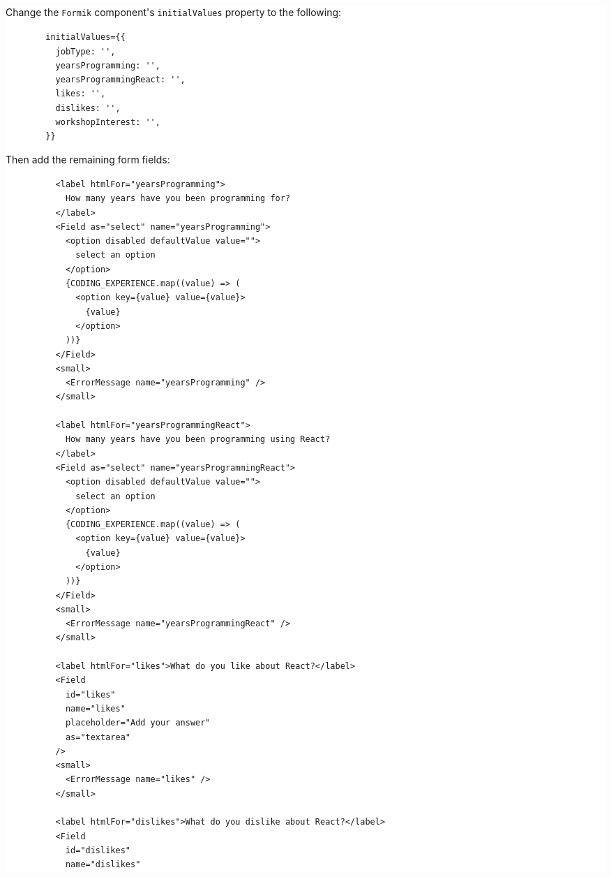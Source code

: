 Change the `Formik` component's `initialValues` property to the following:

```react
        initialValues={{
          jobType: '',
          yearsProgramming: '',
          yearsProgrammingReact: '',
          likes: '',
          dislikes: '',
          workshopInterest: '',
        }}
```

Then add the remaining form fields:

```react
          <label htmlFor="yearsProgramming">
            How many years have you been programming for?
          </label>
          <Field as="select" name="yearsProgramming">
            <option disabled defaultValue value="">
              select an option
            </option>
            {CODING_EXPERIENCE.map((value) => (
              <option key={value} value={value}>
                {value}
              </option>
            ))}
          </Field>
          <small>
            <ErrorMessage name="yearsProgramming" />
          </small>

          <label htmlFor="yearsProgrammingReact">
            How many years have you been programming using React?
          </label>
          <Field as="select" name="yearsProgrammingReact">
            <option disabled defaultValue value="">
              select an option
            </option>
            {CODING_EXPERIENCE.map((value) => (
              <option key={value} value={value}>
                {value}
              </option>
            ))}
          </Field>
          <small>
            <ErrorMessage name="yearsProgrammingReact" />
          </small>

          <label htmlFor="likes">What do you like about React?</label>
          <Field
            id="likes"
            name="likes"
            placeholder="Add your answer"
            as="textarea"
          />
          <small>
            <ErrorMessage name="likes" />
          </small>

          <label htmlFor="dislikes">What do you dislike about React?</label>
          <Field
            id="dislikes"
            name="dislikes"
```